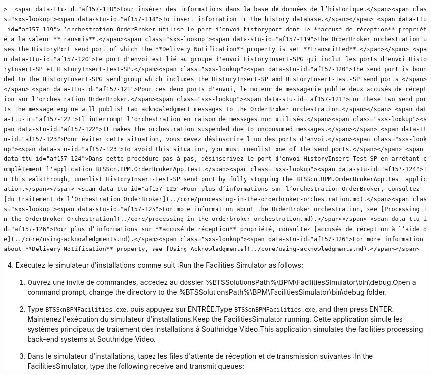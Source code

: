     >  <span data-ttu-id="af157-118">Pour insérer des informations dans la base de données de l’historique.</span><span class="sxs-lookup"><span data-stu-id="af157-118">To insert information in the history database.</span></span> <span data-ttu-id="af157-119">l’orchestration OrderBroker utilise le port d’envoi historyport dont le **accusé de réception** propriété a la valeur **transmis**.</span><span class="sxs-lookup"><span data-stu-id="af157-119">the OrderBroker orchestration uses the HistoryPort send port of which the **Delivery Notification** property is set **Transmitted**.</span></span> <span data-ttu-id="af157-120">Le port d'envoi est lié au groupe d'envoi HistoryInsert-SPG qui inclut les ports d'envoi HistoryInsert-SP et HistoryInsert-Test-SP.</span><span class="sxs-lookup"><span data-stu-id="af157-120">The send port is bounded to the HistoryInsert-SPG send group which includes the HistoryInsert-SP and HistoryInsert-Test-SP send ports.</span></span> <span data-ttu-id="af157-121">Pour ces deux ports d'envoi, le moteur de messagerie publie deux accusés de réception sur l'orchestration OrderBroker.</span><span class="sxs-lookup"><span data-stu-id="af157-121">For these two send ports the message engine will publish two acknowledgment messages to the OrderBroker orchestration.</span></span> <span data-ttu-id="af157-122">Il interrompt l'orchestration en raison de messages non utilisés.</span><span class="sxs-lookup"><span data-stu-id="af157-122">It makes the orchestration suspended due to unconsumed messages.</span></span> <span data-ttu-id="af157-123">Pour éviter cette situation, vous devez désinscrire l'un des ports d'envoi.</span><span class="sxs-lookup"><span data-stu-id="af157-123">To avoid this situation, you must unenlist one of the send ports.</span></span> <span data-ttu-id="af157-124">Dans cette procédure pas à pas, désinscrivez le port d'envoi HistoryInsert-Test-SP en arrêtant complètement l'application BTSScn.BPM.OrderBrokerApp.Test.</span><span class="sxs-lookup"><span data-stu-id="af157-124">In this walkthrough, unenlist HistoryInsert-Test-SP send port by fully stopping the BTSScn.BPM.OrderBrokerApp.Test application.</span></span> <span data-ttu-id="af157-125">Pour plus d’informations sur l’orchestration OrderBroker, consultez [du traitement de l’Orchestration OrderBroker](../core/processing-in-the-orderbroker-orchestration.md).</span><span class="sxs-lookup"><span data-stu-id="af157-125">For more information about the OrderBroker orchestration, see [Processing in the OrderBroker Orchestration](../core/processing-in-the-orderbroker-orchestration.md).</span></span> <span data-ttu-id="af157-126">Pour plus d’informations sur **accusé de réception** propriété, consultez [accusés de réception à l’aide de](../core/using-acknowledgments.md).</span><span class="sxs-lookup"><span data-stu-id="af157-126">For more information about **Delivery Notification** property, see [Using Acknowledgments](../core/using-acknowledgments.md).</span></span>  
  
4.  <span data-ttu-id="af157-127">Exécutez le simulateur d'installations comme suit :</span><span class="sxs-lookup"><span data-stu-id="af157-127">Run the Facilities Simulator as follows:</span></span>  
  
    1.  <span data-ttu-id="af157-128">Ouvrez une invite de commandes, accédez au dossier %BTSSolutionsPath%\BPM\FacilitiesSimulator\bin\debug.</span><span class="sxs-lookup"><span data-stu-id="af157-128">Open a command prompt, change the directory to the %BTSSolutionsPath%\BPM\FacilitiesSimulator\bin\debug folder.</span></span>  
  
    2.  <span data-ttu-id="af157-129">Type `BTSScnBPMFacilities.exe`, puis appuyez sur ENTRÉE.</span><span class="sxs-lookup"><span data-stu-id="af157-129">Type `BTSScnBPMFacilities.exe`, and then press ENTER.</span></span> <span data-ttu-id="af157-130">Maintenez l'exécution du simulateur d'installations.</span><span class="sxs-lookup"><span data-stu-id="af157-130">Keep the FacilitiesSimulator running.</span></span> <span data-ttu-id="af157-131">Cette application simule les systèmes principaux de traitement des installations à Southridge Video.</span><span class="sxs-lookup"><span data-stu-id="af157-131">This application simulates the facilities processing back-end systems at Southridge Video.</span></span>  
  
    3.  <span data-ttu-id="af157-132">Dans le simulateur d'installations, tapez les files d'attente de réception et de transmission suivantes :</span><span class="sxs-lookup"><span data-stu-id="af157-132">In the FacilitiesSimulator, type the following receive and transmit queues:</span></span>  
  